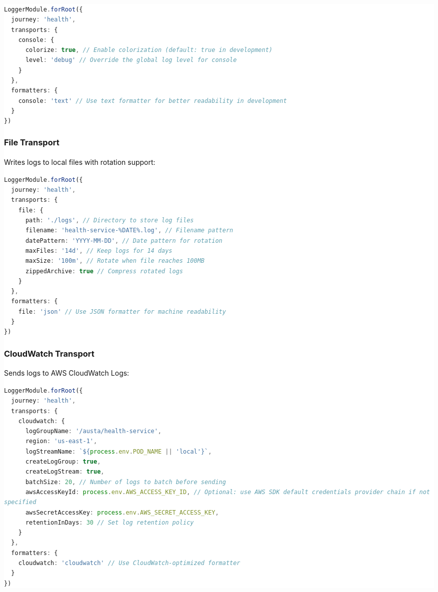 ```typescript
LoggerModule.forRoot({
  journey: 'health',
  transports: {
    console: {
      colorize: true, // Enable colorization (default: true in development)
      level: 'debug' // Override the global log level for console
    }
  },
  formatters: {
    console: 'text' // Use text formatter for better readability in development
  }
})
```

### File Transport

Writes logs to local files with rotation support:

```typescript
LoggerModule.forRoot({
  journey: 'health',
  transports: {
    file: {
      path: './logs', // Directory to store log files
      filename: 'health-service-%DATE%.log', // Filename pattern
      datePattern: 'YYYY-MM-DD', // Date pattern for rotation
      maxFiles: '14d', // Keep logs for 14 days
      maxSize: '100m', // Rotate when file reaches 100MB
      zippedArchive: true // Compress rotated logs
    }
  },
  formatters: {
    file: 'json' // Use JSON formatter for machine readability
  }
})
```

### CloudWatch Transport

Sends logs to AWS CloudWatch Logs:

```typescript
LoggerModule.forRoot({
  journey: 'health',
  transports: {
    cloudwatch: {
      logGroupName: '/austa/health-service',
      region: 'us-east-1',
      logStreamName: `${process.env.POD_NAME || 'local'}`,
      createLogGroup: true,
      createLogStream: true,
      batchSize: 20, // Number of logs to batch before sending
      awsAccessKeyId: process.env.AWS_ACCESS_KEY_ID, // Optional: use AWS SDK default credentials provider chain if not specified
      awsSecretAccessKey: process.env.AWS_SECRET_ACCESS_KEY,
      retentionInDays: 30 // Set log retention policy
    }
  },
  formatters: {
    cloudwatch: 'cloudwatch' // Use CloudWatch-optimized formatter
  }
})
```
